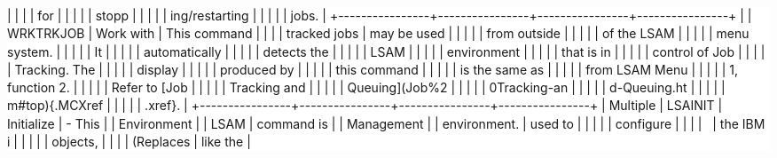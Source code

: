 |                |                |                | for            |
|                |                |                | stopp          |
|                |                |                | ing/restarting |
|                |                |                | jobs.          |
+----------------+----------------+----------------+----------------+
|                | WRKTRKJOB      | Work with      | This command   |
|                |                | tracked jobs   | may be used    |
|                |                |                | from outside   |
|                |                |                | of the LSAM    |
|                |                |                | menu system.   |
|                |                |                | It             |
|                |                |                | automatically  |
|                |                |                | detects the    |
|                |                |                | LSAM           |
|                |                |                | environment    |
|                |                |                | that is in     |
|                |                |                | control of Job |
|                |                |                | Tracking. The  |
|                |                |                | display        |
|                |                |                | produced by    |
|                |                |                | this command   |
|                |                |                | is the same as |
|                |                |                | from LSAM Menu |
|                |                |                | 1, function 2. |
|                |                |                | Refer to [Job  | |                |                |                | Tracking and   |
|                |                |                | Queuing](Job%2 |
|                |                |                | 0Tracking-an |
|                |                |                | d-Queuing.ht |
|                |                |                | m#top){.MCXref |
|                |                |                | .xref}.        |
+----------------+----------------+----------------+----------------+
| Multiple       | LSAINIT        | Initialize     | -   This       |
| Environment    |                | LSAM           |     command is |
| Management     |                | environment.   |     used to    |
|                |                |                |     configure  |
|                |                |                |     the IBM i  |
|                |                |                |     objects,   |
|                |                | (Replaces      |     like the   |